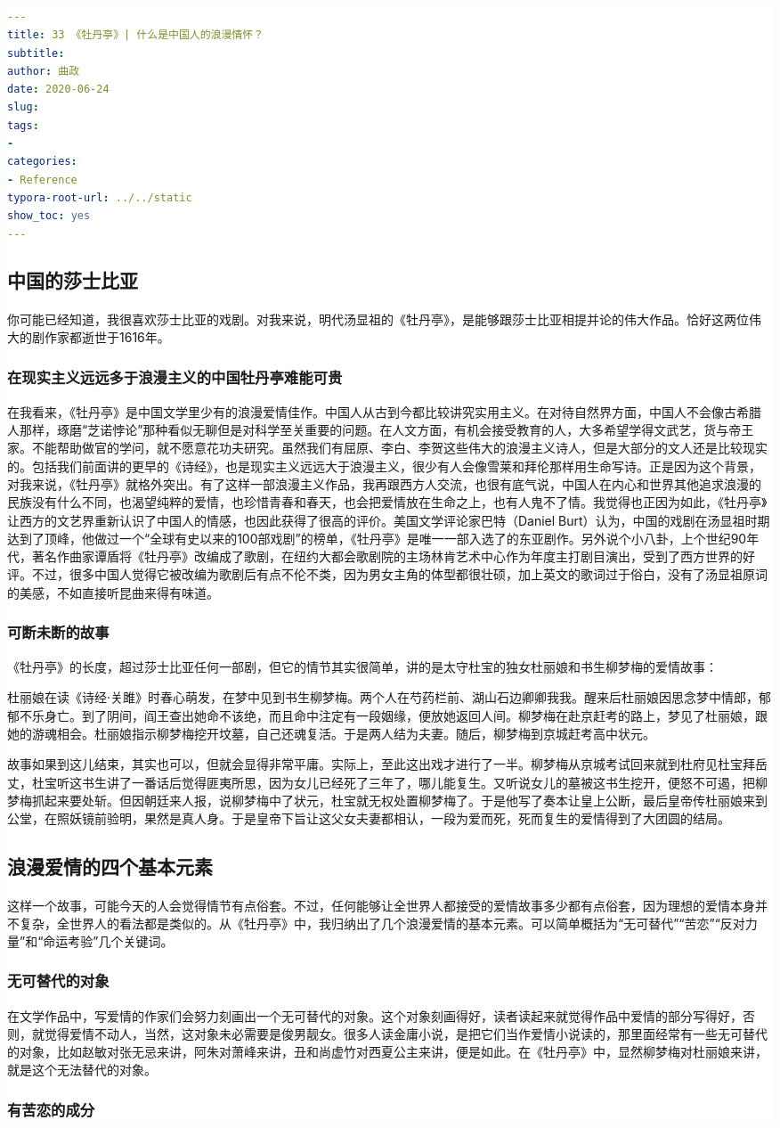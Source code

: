 ```yaml
---
title: 33 《牡丹亭》| 什么是中国人的浪漫情怀？
subtitle: 
author: 曲政
date: 2020-06-24
slug: 
tags:
- 
categories:
- Reference
typora-root-url: ../../static
show_toc: yes
---
```


## 中国的莎士比亚

你可能已经知道，我很喜欢莎士比亚的戏剧。对我来说，明代汤显祖的《牡丹亭》，是能够跟莎士比亚相提并论的伟大作品。恰好这两位伟大的剧作家都逝世于1616年。

### 在现实主义远远多于浪漫主义的中国牡丹亭难能可贵

在我看来，《牡丹亭》是中国文学里少有的浪漫爱情佳作。中国人从古到今都比较讲究实用主义。在对待自然界方面，中国人不会像古希腊人那样，琢磨“芝诺悖论”那种看似无聊但是对科学至关重要的问题。在人文方面，有机会接受教育的人，大多希望学得文武艺，货与帝王家。不能帮助做官的学问，就不愿意花功夫研究。虽然我们有屈原、李白、李贺这些伟大的浪漫主义诗人，但是大部分的文人还是比较现实的。包括我们前面讲的更早的《诗经》，也是现实主义远远大于浪漫主义，很少有人会像雪莱和拜伦那样用生命写诗。正是因为这个背景，对我来说，《牡丹亭》就格外突出。有了这样一部浪漫主义作品，我再跟西方人交流，也很有底气说，中国人在内心和世界其他追求浪漫的民族没有什么不同，也渴望纯粹的爱情，也珍惜青春和春天，也会把爱情放在生命之上，也有人鬼不了情。我觉得也正因为如此，《牡丹亭》让西方的文艺界重新认识了中国人的情感，也因此获得了很高的评价。美国文学评论家巴特（Daniel Burt）认为，中国的戏剧在汤显祖时期达到了顶峰，他做过一个“全球有史以来的100部戏剧”的榜单，《牡丹亭》是唯一一部入选了的东亚剧作。另外说个小八卦，上个世纪90年代，著名作曲家谭盾将《牡丹亭》改编成了歌剧，在纽约大都会歌剧院的主场林肯艺术中心作为年度主打剧目演出，受到了西方世界的好评。不过，很多中国人觉得它被改编为歌剧后有点不伦不类，因为男女主角的体型都很壮硕，加上英文的歌词过于俗白，没有了汤显祖原词的美感，不如直接听昆曲来得有味道。

### 可断未断的故事

《牡丹亭》的长度，超过莎士比亚任何一部剧，但它的情节其实很简单，讲的是太守杜宝的独女杜丽娘和书生柳梦梅的爱情故事：

杜丽娘在读《诗经·关雎》时春心萌发，在梦中见到书生柳梦梅。两个人在芍药栏前、湖山石边卿卿我我。醒来后杜丽娘因思念梦中情郎，郁郁不乐身亡。到了阴间，阎王查出她命不该绝，而且命中注定有一段姻缘，便放她返回人间。柳梦梅在赴京赶考的路上，梦见了杜丽娘，跟她的游魂相会。杜丽娘指示柳梦梅挖开坟墓，自己还魂复活。于是两人结为夫妻。随后，柳梦梅到京城赶考高中状元。

故事如果到这儿结束，其实也可以，但就会显得非常平庸。实际上，至此这出戏才进行了一半。柳梦梅从京城考试回来就到杜府见杜宝拜岳丈，杜宝听这书生讲了一番话后觉得匪夷所思，因为女儿已经死了三年了，哪儿能复生。又听说女儿的墓被这书生挖开，便怒不可遏，把柳梦梅抓起来要处斩。但因朝廷来人报，说柳梦梅中了状元，杜宝就无权处置柳梦梅了。于是他写了奏本让皇上公断，最后皇帝传杜丽娘来到公堂，在照妖镜前验明，果然是真人身。于是皇帝下旨让这父女夫妻都相认，一段为爱而死，死而复生的爱情得到了大团圆的结局。

## 浪漫爱情的四个基本元素

这样一个故事，可能今天的人会觉得情节有点俗套。不过，任何能够让全世界人都接受的爱情故事多少都有点俗套，因为理想的爱情本身并不复杂，全世界人的看法都是类似的。从《牡丹亭》中，我归纳出了几个浪漫爱情的基本元素。可以简单概括为“无可替代”“苦恋”“反对力量”和“命运考验”几个关键词。

### 无可替代的对象

在文学作品中，写爱情的作家们会努力刻画出一个无可替代的对象。这个对象刻画得好，读者读起来就觉得作品中爱情的部分写得好，否则，就觉得爱情不动人，当然，这对象未必需要是俊男靓女。很多人读金庸小说，是把它们当作爱情小说读的，那里面经常有一些无可替代的对象，比如赵敏对张无忌来讲，阿朱对萧峰来讲，丑和尚虚竹对西夏公主来讲，便是如此。在《牡丹亭》中，显然柳梦梅对杜丽娘来讲，就是这个无法替代的对象。

### 有苦恋的成分
